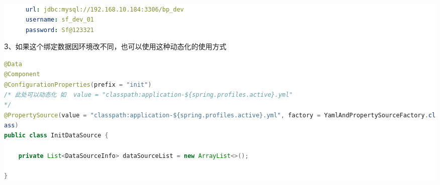 ```yaml
      url: jdbc:mysql://192.168.10.184:3306/bp_dev
      username: sf_dev_01
      password: Sf@123321
```

3、如果这个绑定数据因环境改不同，也可以使用这种动态化的使用方式

```java
@Data
@Component
@ConfigurationProperties(prefix = "init")
/* 此处可以动态化 如  value = "classpath:application-${spring.profiles.active}.yml"
*/
@PropertySource(value = "classpath:application-${spring.profiles.active}.yml", factory = YamlAndPropertySourceFactory.class)
public class InitDataSource {

    private List<DataSourceInfo> dataSourceList = new ArrayList<>();

}
```


